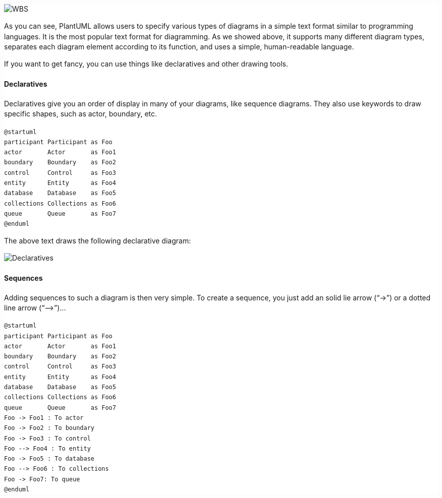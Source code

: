

![WBS](https://www.complianceascode.net/wp-content/uploads/2021/10/this-that-WBS.png)

As you can see, PlantUML allows users to specify various types of diagrams in a simple text format similar to programming languages. It is the most popular text format for diagramming. As we showed above, it supports many different diagram types, separates each diagram element according to its function, and uses a simple, human-readable language.

If you want to get fancy, you can use things like declaratives and other drawing tools.

#### Declaratives

Declaratives give you an order of display in many of your diagrams, like sequence diagrams. They also use keywords to draw specific shapes, such as actor, boundary, etc.

```
@startuml
participant Participant as Foo
actor       Actor       as Foo1
boundary    Boundary    as Foo2
control     Control     as Foo3
entity      Entity      as Foo4
database    Database    as Foo5
collections Collections as Foo6
queue       Queue       as Foo7
@enduml
```

The above text draws the following declarative diagram:

![Declaratives](https://www.complianceascode.net/wp-content/uploads/2021/12/declaratives.png)

#### Sequences

Adding sequences to such a diagram is then very simple. To create a sequence, you just add an solid lie arrow (“->”) or a dotted line arrow (“-->”)…

```
@startuml
participant Participant as Foo
actor       Actor       as Foo1
boundary    Boundary    as Foo2
control     Control     as Foo3
entity      Entity      as Foo4
database    Database    as Foo5
collections Collections as Foo6
queue       Queue       as Foo7
Foo -> Foo1 : To actor 
Foo -> Foo2 : To boundary
Foo -> Foo3 : To control
Foo --> Foo4 : To entity
Foo -> Foo5 : To database
Foo --> Foo6 : To collections
Foo -> Foo7: To queue
@enduml
```
